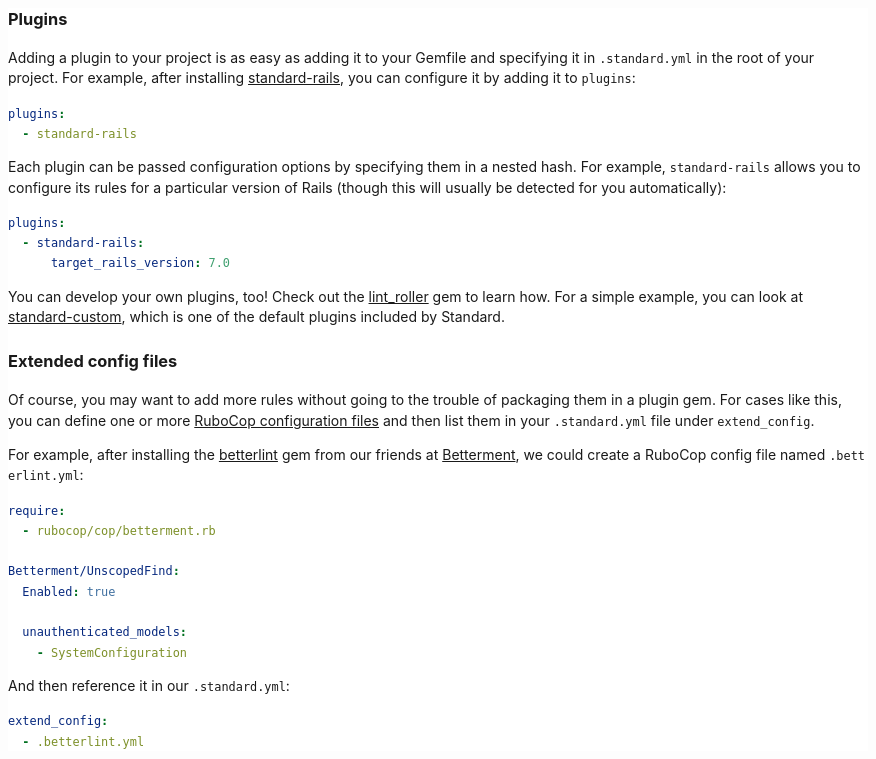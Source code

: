 ### Plugins

Adding a plugin to your project is as easy as adding it to your Gemfile and
specifying it in `.standard.yml` in the root of your project. For example, after
installing [standard-rails](https://github.com/standardrb/standard-rails), you
can configure it by adding it to `plugins`:

```yaml
plugins:
  - standard-rails
```

Each plugin can be passed configuration options by specifying them in a nested
hash. For example, `standard-rails` allows you to configure its rules for
a particular version of Rails (though this will usually be detected for you
automatically):

```yaml
plugins:
  - standard-rails:
      target_rails_version: 7.0
```

You can develop your own plugins, too! Check out the
[lint_roller](https://github.com/standardrb/lint_roller) gem to learn how. For a
simple example, you can look at
[standard-custom](https://github.com/standardrb/standard-custom), which is one
of the default plugins included by Standard.

### Extended config files

Of course, you may want to add more rules without going to the trouble
of packaging them in a plugin gem. For cases like this, you can define one or
more [RuboCop configuration
files](https://docs.rubocop.org/rubocop/configuration.html) and then list them
in your `.standard.yml` file under `extend_config`.

For example, after installing the
[betterlint](https://github.com/Betterment/betterlint) gem from our friends at
[Betterment](https://www.betterment.com), we could create a RuboCop config
file named `.betterlint.yml`:

```yaml
require:
  - rubocop/cop/betterment.rb

Betterment/UnscopedFind:
  Enabled: true

  unauthenticated_models:
    - SystemConfiguration
```

And then reference it in our `.standard.yml`:

```yml
extend_config:
  - .betterlint.yml
```
